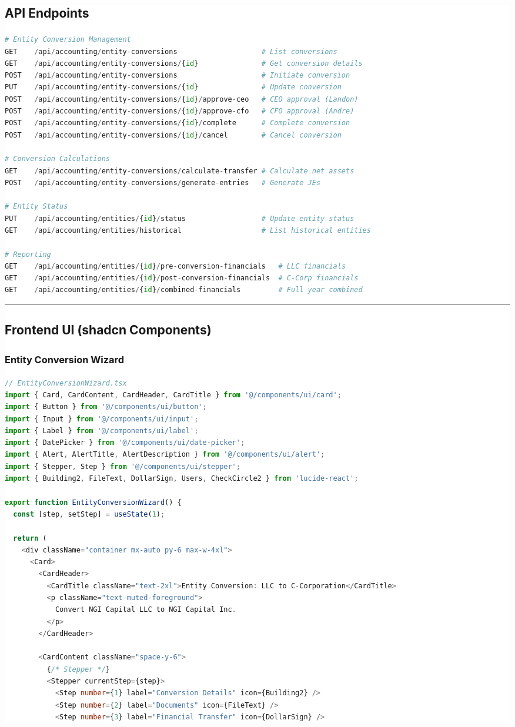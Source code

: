 
## API Endpoints

```python
# Entity Conversion Management
GET    /api/accounting/entity-conversions                    # List conversions
GET    /api/accounting/entity-conversions/{id}               # Get conversion details
POST   /api/accounting/entity-conversions                    # Initiate conversion
PUT    /api/accounting/entity-conversions/{id}               # Update conversion
POST   /api/accounting/entity-conversions/{id}/approve-ceo   # CEO approval (Landon)
POST   /api/accounting/entity-conversions/{id}/approve-cfo   # CFO approval (Andre)
POST   /api/accounting/entity-conversions/{id}/complete      # Complete conversion
POST   /api/accounting/entity-conversions/{id}/cancel        # Cancel conversion

# Conversion Calculations
GET    /api/accounting/entity-conversions/calculate-transfer # Calculate net assets
POST   /api/accounting/entity-conversions/generate-entries   # Generate JEs

# Entity Status
PUT    /api/accounting/entities/{id}/status                  # Update entity status
GET    /api/accounting/entities/historical                   # List historical entities

# Reporting
GET    /api/accounting/entities/{id}/pre-conversion-financials   # LLC financials
GET    /api/accounting/entities/{id}/post-conversion-financials  # C-Corp financials
GET    /api/accounting/entities/{id}/combined-financials         # Full year combined
```

---

## Frontend UI (shadcn Components)

### Entity Conversion Wizard
```typescript
// EntityConversionWizard.tsx
import { Card, CardContent, CardHeader, CardTitle } from '@/components/ui/card';
import { Button } from '@/components/ui/button';
import { Input } from '@/components/ui/input';
import { Label } from '@/components/ui/label';
import { DatePicker } from '@/components/ui/date-picker';
import { Alert, AlertTitle, AlertDescription } from '@/components/ui/alert';
import { Stepper, Step } from '@/components/ui/stepper';
import { Building2, FileText, DollarSign, Users, CheckCircle2 } from 'lucide-react';

export function EntityConversionWizard() {
  const [step, setStep] = useState(1);
  
  return (
    <div className="container mx-auto py-6 max-w-4xl">
      <Card>
        <CardHeader>
          <CardTitle className="text-2xl">Entity Conversion: LLC to C-Corporation</CardTitle>
          <p className="text-muted-foreground">
            Convert NGI Capital LLC to NGI Capital Inc.
          </p>
        </CardHeader>
        
        <CardContent className="space-y-6">
          {/* Stepper */}
          <Stepper currentStep={step}>
            <Step number={1} label="Conversion Details" icon={Building2} />
            <Step number={2} label="Documents" icon={FileText} />
            <Step number={3} label="Financial Transfer" icon={DollarSign} />
```
